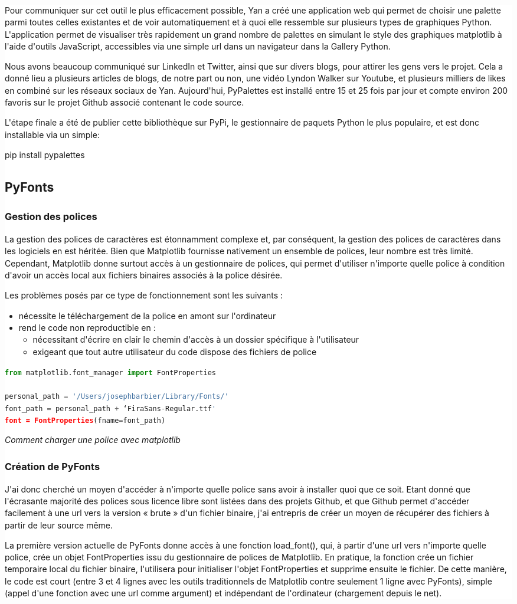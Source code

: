 Pour communiquer sur cet outil le plus efficacement possible, Yan a créé une application web qui permet de choisir une palette parmi toutes celles existantes et de voir automatiquement et à quoi elle ressemble sur plusieurs types de graphiques Python. L'application permet de visualiser très rapidement un grand nombre de palettes en simulant le style des graphiques matplotlib à l'aide d'outils JavaScript, accessibles via une simple url dans un navigateur dans la Gallery Python.

Nous avons beaucoup communiqué sur LinkedIn et Twitter, ainsi que sur divers blogs, pour attirer les gens vers le projet. Cela a donné lieu a plusieurs articles de blogs, de notre part ou non, une vidéo Lyndon Walker sur Youtube, et plusieurs milliers de likes en combiné sur les réseaux sociaux de Yan. Aujourd'hui, PyPalettes est installé entre 15 et 25 fois par jour et compte environ 200 favoris sur le projet Github associé contenant le code source.

L'étape finale a été de publier cette bibliothèque sur PyPi, le gestionnaire de paquets Python le plus populaire, et est donc installable via un simple:

pip install pypalettes





## PyFonts

### Gestion des polices

La gestion des polices de caractères est étonnamment complexe et, par conséquent, la gestion des polices de caractères dans les logiciels en est héritée. Bien que Matplotlib fournisse nativement un ensemble de polices, leur nombre est très limité. Cependant, Matplotlib donne surtout accès à un gestionnaire de polices, qui permet d'utiliser n'importe quelle police à condition d'avoir un accès local aux fichiers binaires associés à la police désirée.

Les problèmes posés par ce type de fonctionnement sont les suivants :
- nécessite le téléchargement de la police en amont sur l'ordinateur
- rend le code non reproductible en :
	- nécessitant d'écrire en clair le chemin d'accès à un dossier spécifique à l'utilisateur
	- exigeant que tout autre utilisateur du code dispose des fichiers de police 

```python
from matplotlib.font_manager import FontProperties

personal_path = '/Users/josephbarbier/Library/Fonts/'
font_path = personal_path + ‘FiraSans-Regular.ttf'
font = FontProperties(fname=font_path)
```
*Comment charger une police avec matplotlib*

### Création de PyFonts

J'ai donc cherché un moyen d'accéder à n'importe quelle police sans avoir à installer quoi que ce soit. Etant donné que l'écrasante majorité des polices sous licence libre sont listées dans des projets Github, et que Github permet d'accéder facilement à une url vers la version « brute » d'un fichier binaire, j'ai entrepris de créer un moyen de récupérer des fichiers à partir de leur source même.

La première version actuelle de PyFonts donne accès à une fonction load_font(), qui, à partir d'une url vers n'importe quelle police, crée un objet FontProperties issu du gestionnaire de polices de Matplotlib. En pratique, la fonction crée un fichier temporaire local du fichier binaire, l'utilisera pour initialiser l'objet FontProperties et supprime ensuite le fichier. De cette manière, le code est court (entre 3 et 4 lignes avec les outils traditionnels de Matplotlib contre seulement 1 ligne avec PyFonts), simple (appel d'une fonction avec une url comme argument) et indépendant de l'ordinateur (chargement depuis le net).
